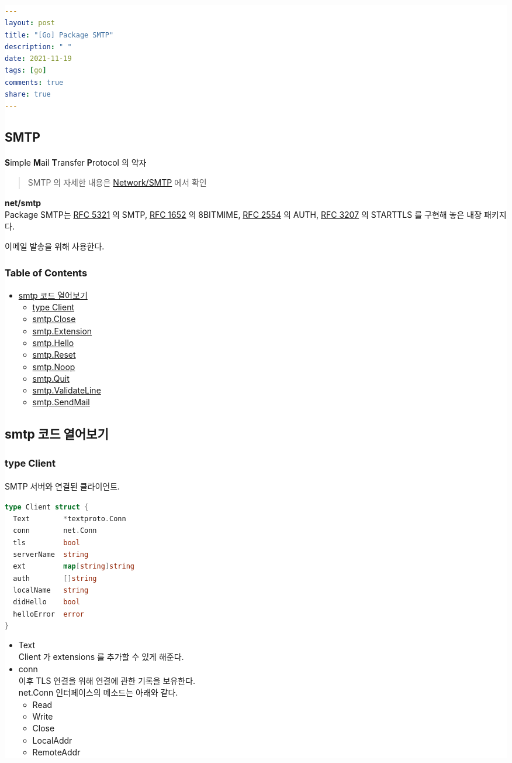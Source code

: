 ```yaml
---
layout: post
title: "[Go] Package SMTP"
description: " "
date: 2021-11-19
tags: [go]
comments: true
share: true
---
```


## SMTP 
**S**imple **M**ail **T**ransfer **P**rotocol 의 약자  
> SMTP 의 자세한 내용은 [Network/SMTP](https://github.com/8luebottle/TIL/blob/master/Network/smtp.md) 에서 확인

**net/smtp**  
Package SMTP는 [RFC 5321](https://tools.ietf.org/html/rfc5321) 의 SMTP, [RFC 1652](https://tools.ietf.org/html/rfc1652) 의 8BITMIME, [RFC 2554](https://tools.ietf.org/html/rfc2554) 의 AUTH, [RFC 3207](https://tools.ietf.org/html/rfc3207) 의 STARTTLS 를 구현해 놓은 내장 패키지다.

이메일 발송을 위해 사용한다.

 ### Table of Contents
 * [smtp 코드 열어보기](#smtp-코드-열어보기)
    * [type Client](#type-client)
    * [smtp.Close](#smtpclose)
    * [smtp.Extension](#smtpExtension)
    * [smtp.Hello](#smtpHello)
    * [smtp.Reset](#smtpReset)
    * [smtp.Noop](#smtpNoop)
    * [smtp.Quit](#smtpQuit)
    * [smtp.ValidateLine](#smtpValidateLine)
    * [smtp.SendMail](#smtpSendMail)

## smtp 코드 열어보기
### type Client
SMTP 서버와 연결된 클라이언트.
```go
type Client struct {
  Text        *textproto.Conn
  conn        net.Conn
  tls         bool
  serverName  string
  ext         map[string]string
  auth        []string
  localName   string 
  didHello    bool   
  helloError  error  
}
```
* Text  
  Client 가 extensions 를 추가할 수 있게 해준다.
* conn  
  이후 TLS 연결을 위해 연결에 관한 기록을 보유한다.  
  net.Conn 인터페이스의 메소드는 아래와 같다.
    * Read
    * Write
    * Close
    * LocalAddr
    * RemoteAddr